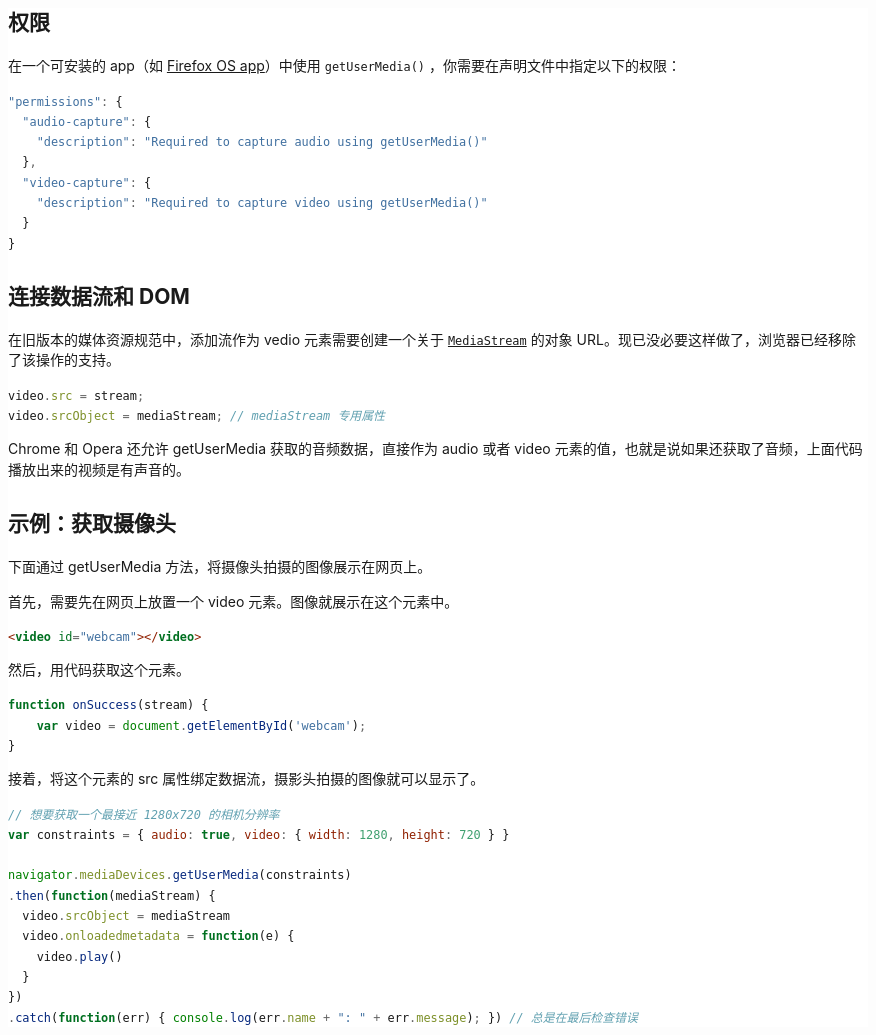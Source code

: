 ## 权限

在一个可安装的 app（如 [Firefox OS app](https://developer.mozilla.org/en-US/Apps/Build/Building_apps_for_Firefox_OS/Firefox_OS_app_beginners_tutorial)）中使用 `getUserMedia()` ，你需要在声明文件中指定以下的权限：

```js
"permissions": {
  "audio-capture": {
    "description": "Required to capture audio using getUserMedia()"
  },
  "video-capture": {
    "description": "Required to capture video using getUserMedia()"
  }
}
```

## 连接数据流和 DOM

在旧版本的媒体资源规范中，添加流作为 vedio 元素需要创建一个关于 [`MediaStream`](https://developer.mozilla.org/zh-CN/docs/Web/API/MediaStream) 的对象 URL。现已没必要这样做了，浏览器已经移除了该操作的支持。

```js
video.src = stream;
video.srcObject = mediaStream; // mediaStream 专用属性
```

Chrome 和 Opera 还允许 getUserMedia 获取的音频数据，直接作为 audio 或者 video 元素的值，也就是说如果还获取了音频，上面代码播放出来的视频是有声音的。

## 示例：获取摄像头

下面通过 getUserMedia 方法，将摄像头拍摄的图像展示在网页上。

首先，需要先在网页上放置一个 video 元素。图像就展示在这个元素中。

```html
<video id="webcam"></video>
```

然后，用代码获取这个元素。

```js
function onSuccess(stream) {
    var video = document.getElementById('webcam');
}
```

接着，将这个元素的 src 属性绑定数据流，摄影头拍摄的图像就可以显示了。

```js
// 想要获取一个最接近 1280x720 的相机分辨率
var constraints = { audio: true, video: { width: 1280, height: 720 } } 

navigator.mediaDevices.getUserMedia(constraints)
.then(function(mediaStream) {
  video.srcObject = mediaStream
  video.onloadedmetadata = function(e) {
    video.play()
  }
})
.catch(function(err) { console.log(err.name + ": " + err.message); }) // 总是在最后检查错误
```
